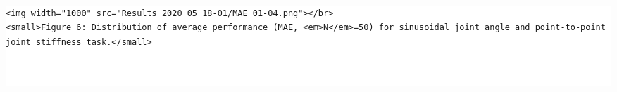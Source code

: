 	<img width="1000" src="Results_2020_05_18-01/MAE_01-04.png"></br>
	<small>Figure 6: Distribution of average performance (MAE, <em>N</em>=50) for sinusoidal joint angle and point-to-point joint stiffness task.</small>
</p>
</br>
</br>

<p align="center">